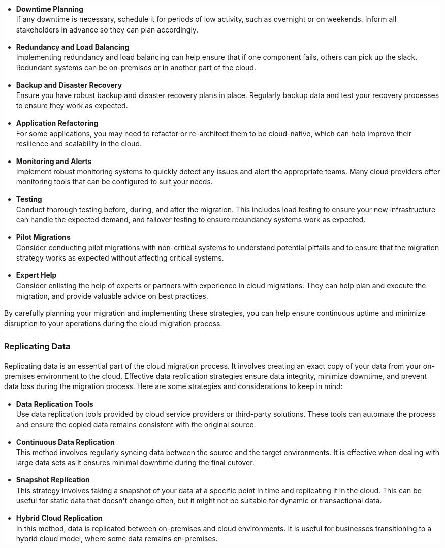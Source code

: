 - **Downtime Planning**<br/>
  If any downtime is necessary, schedule it for periods of low activity, such as overnight or on weekends. Inform all stakeholders in advance so they can plan accordingly.

- **Redundancy and Load Balancing**<br/>
  Implementing redundancy and load balancing can help ensure that if one component fails, others can pick up the slack. Redundant systems can be on-premises or in another part of the cloud.

- **Backup and Disaster Recovery**<br/>
  Ensure you have robust backup and disaster recovery plans in place. Regularly backup data and test your recovery processes to ensure they work as expected.

- **Application Refactoring**<br/>
  For some applications, you may need to refactor or re-architect them to be cloud-native, which can help improve their resilience and scalability in the cloud.

- **Monitoring and Alerts**<br/>
  Implement robust monitoring systems to quickly detect any issues and alert the appropriate teams. Many cloud providers offer monitoring tools that can be configured to suit your needs.

- **Testing**<br/>
  Conduct thorough testing before, during, and after the migration. This includes load testing to ensure your new infrastructure can handle the expected demand, and failover testing to ensure redundancy systems work as expected.

- **Pilot Migrations**<br/>
  Consider conducting pilot migrations with non-critical systems to understand potential pitfalls and to ensure that the migration strategy works as expected without affecting critical systems.

- **Expert Help**<br/>
  Consider enlisting the help of experts or partners with experience in cloud migrations. They can help plan and execute the migration, and provide valuable advice on best practices.

By carefully planning your migration and implementing these strategies, you can help ensure continuous uptime and minimize disruption to your operations during the cloud migration process.

### Replicating Data

Replicating data is an essential part of the cloud migration process. It involves creating an exact copy of your data from your on-premises environment to the cloud. Effective data replication strategies ensure data integrity, minimize downtime, and prevent data loss during the migration process. Here are some strategies and considerations to keep in mind:

- **Data Replication Tools**<br/>
  Use data replication tools provided by cloud service providers or third-party solutions. These tools can automate the process and ensure the copied data remains consistent with the original source.

- **Continuous Data Replication**<br/>
  This method involves regularly syncing data between the source and the target environments. It is effective when dealing with large data sets as it ensures minimal downtime during the final cutover.

- **Snapshot Replication**<br/>
  This strategy involves taking a snapshot of your data at a specific point in time and replicating it in the cloud. This can be useful for static data that doesn't change often, but it might not be suitable for dynamic or transactional data.

- **Hybrid Cloud Replication**<br/>
  In this method, data is replicated between on-premises and cloud environments. It is useful for businesses transitioning to a hybrid cloud model, where some data remains on-premises.
